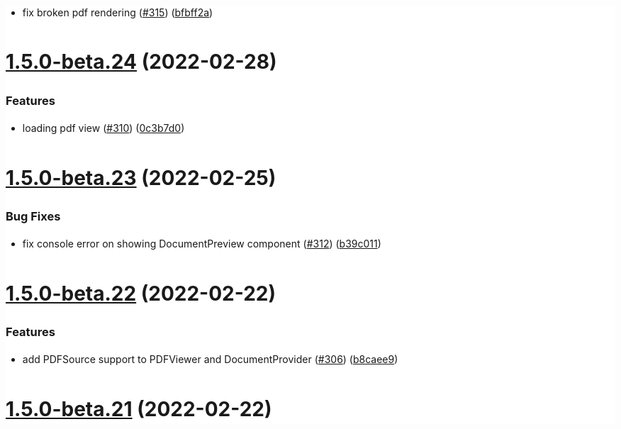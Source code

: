 * fix broken pdf rendering ([#315](https://github.com/watson-developer-cloud/discovery-components/issues/315)) ([bfbff2a](https://github.com/watson-developer-cloud/discovery-components/commit/bfbff2a55fe7218bb339ff3e704f9d4f22bfc3a0))





# [1.5.0-beta.24](https://github.com/watson-developer-cloud/discovery-components/compare/v1.5.0-beta.23...v1.5.0-beta.24) (2022-02-28)


### Features

* loading pdf view ([#310](https://github.com/watson-developer-cloud/discovery-components/issues/310)) ([0c3b7d0](https://github.com/watson-developer-cloud/discovery-components/commit/0c3b7d0f194097988714c3abe327d481b12b651d))





# [1.5.0-beta.23](https://github.com/watson-developer-cloud/discovery-components/compare/v1.5.0-beta.22...v1.5.0-beta.23) (2022-02-25)


### Bug Fixes

* fix console error on showing DocumentPreview component ([#312](https://github.com/watson-developer-cloud/discovery-components/issues/312)) ([b39c011](https://github.com/watson-developer-cloud/discovery-components/commit/b39c011ada5dda5de1536a1688a18cba2c3074b8))





# [1.5.0-beta.22](https://github.com/watson-developer-cloud/discovery-components/compare/v1.5.0-beta.21...v1.5.0-beta.22) (2022-02-22)


### Features

* add PDFSource support to PDFViewer and DocumentProvider ([#306](https://github.com/watson-developer-cloud/discovery-components/issues/306)) ([b8caee9](https://github.com/watson-developer-cloud/discovery-components/commit/b8caee9e550d75dbc4455fe52e1ab9782c29a0ce))





# [1.5.0-beta.21](https://github.com/watson-developer-cloud/discovery-components/compare/v1.5.0-beta.20...v1.5.0-beta.21) (2022-02-22)

